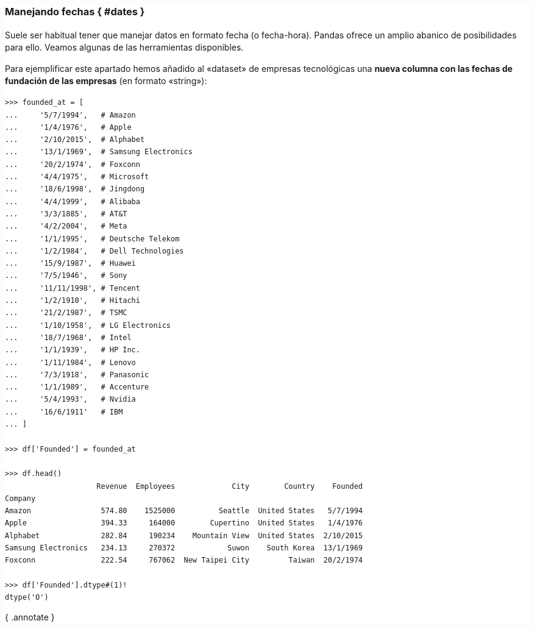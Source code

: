 ### Manejando fechas { #dates }

Suele ser habitual tener que manejar datos en formato fecha (o fecha-hora). Pandas ofrece un amplio abanico de posibilidades para ello. Veamos algunas de las herramientas disponibles.

Para ejemplificar este apartado hemos añadido al «dataset» de empresas tecnológicas una **nueva columna con las fechas de fundación de las empresas** (en formato «string»):

```pycon
>>> founded_at = [
...     '5/7/1994',   # Amazon
...     '1/4/1976',   # Apple
...     '2/10/2015',  # Alphabet
...     '13/1/1969',  # Samsung Electronics
...     '20/2/1974',  # Foxconn
...     '4/4/1975',   # Microsoft
...     '18/6/1998',  # Jingdong
...     '4/4/1999',   # Alibaba
...     '3/3/1885',   # AT&T
...     '4/2/2004',   # Meta
...     '1/1/1995',   # Deutsche Telekom
...     '1/2/1984',   # Dell Technologies
...     '15/9/1987',  # Huawei
...     '7/5/1946',   # Sony
...     '11/11/1998', # Tencent
...     '1/2/1910',   # Hitachi
...     '21/2/1987',  # TSMC
...     '1/10/1958',  # LG Electronics
...     '18/7/1968',  # Intel
...     '1/1/1939',   # HP Inc.
...     '1/11/1984',  # Lenovo
...     '7/3/1918',   # Panasonic
...     '1/1/1989',   # Accenture
...     '5/4/1993',   # Nvidia
...     '16/6/1911'   # IBM
... ]

>>> df['Founded'] = founded_at

>>> df.head()
                     Revenue  Employees             City        Country    Founded
Company
Amazon                574.80    1525000          Seattle  United States   5/7/1994
Apple                 394.33     164000        Cupertino  United States   1/4/1976
Alphabet              282.84     190234    Mountain View  United States  2/10/2015
Samsung Electronics   234.13     270372            Suwon    South Korea  13/1/1969
Foxconn               222.54     767062  New Taipei City         Taiwan  20/2/1974

>>> df['Founded'].dtype#(1)!
dtype('O')
```
{ .annotate }


[^1]: Datos capturados desde [Wikipedia](https://en.wikipedia.org/wiki/List_of_largest_technology_companies_by_revenue) en abril de 2025.
[^2]: Datos capturados desde [Wikipedia](https://es.wikipedia.org/wiki/Canarias) en abril de 2025.
[^3]: Un billón de dólares americanos equivale a 1.000.000.000$
[^4]: Exceso de tiempo de cómputacion, memoria o ancho de banda que son necesarios para realizar una tarea específica.
[^5]: Comparativa de ambas funciones en [StackExchange](https://datascience.stackexchange.com/a/37879).